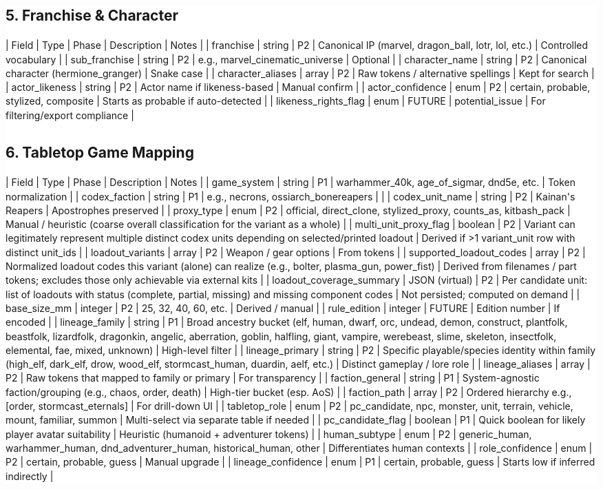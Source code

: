 ## 5. Franchise & Character
| Field | Type | Phase | Description | Notes |
| franchise | string | P2 | Canonical IP (marvel, dragon_ball, lotr, lol, etc.) | Controlled vocabulary |
| sub_franchise | string | P2 | e.g., marvel_cinematic_universe | Optional |
| character_name | string | P2 | Canonical character (hermione_granger) | Snake case |
| character_aliases | array<string> | P2 | Raw tokens / alternative spellings | Kept for search |
| actor_likeness | string | P2 | Actor name if likeness-based | Manual confirm |
| actor_confidence | enum | P2 | certain, probable, stylized, composite | Starts as probable if auto-detected |
| likeness_rights_flag | enum | FUTURE | potential_issue | For filtering/export compliance |

## 6. Tabletop Game Mapping
| Field | Type | Phase | Description | Notes |
| game_system | string | P1 | warhammer_40k, age_of_sigmar, dnd5e, etc. | Token normalization |
| codex_faction | string | P1 | e.g., necrons, ossiarch_bonereapers | |
| codex_unit_name | string | P2 | Kainan's Reapers | Apostrophes preserved |
| proxy_type | enum | P2 | official, direct_clone, stylized_proxy, counts_as, kitbash_pack | Manual / heuristic (coarse overall classification for the variant as a whole) |
| multi_unit_proxy_flag | boolean | P2 | Variant can legitimately represent multiple distinct codex units depending on selected/printed loadout | Derived if >1 variant_unit row with distinct unit_ids |
| loadout_variants | array<string> | P2 | Weapon / gear options | From tokens |
| supported_loadout_codes | array<string> | P2 | Normalized loadout codes this variant (alone) can realize (e.g., bolter, plasma_gun, power_fist) | Derived from filenames / part tokens; excludes those only achievable via external kits |
| loadout_coverage_summary | JSON (virtual) | P2 | Per candidate unit: list of loadouts with status (complete, partial, missing) and missing component codes | Not persisted; computed on demand |
| base_size_mm | integer | P2 | 25, 32, 40, 60, etc. | Derived / manual |
| rule_edition | integer | FUTURE | Edition number | If encoded |
| lineage_family | string | P1 | Broad ancestry bucket (elf, human, dwarf, orc, undead, demon, construct, plantfolk, beastfolk, lizardfolk, dragonkin, angelic, aberration, goblin, halfling, giant, vampire, werebeast, slime, skeleton, insectfolk, elemental, fae, mixed, unknown) | High-level filter |
| lineage_primary | string | P2 | Specific playable/species identity within family (high_elf, dark_elf, drow, wood_elf, stormcast_human, duardin, aelf, etc.) | Distinct gameplay / lore role |
| lineage_aliases | array<string> | P2 | Raw tokens that mapped to family or primary | For transparency |
| faction_general | string | P1 | System-agnostic faction/grouping (e.g., chaos, order, death) | High-tier bucket (esp. AoS) |
| faction_path | array<string> | P2 | Ordered hierarchy e.g., [order, stormcast_eternals] | For drill-down UI |
| tabletop_role | enum | P2 | pc_candidate, npc, monster, unit, terrain, vehicle, mount, familiar, summon | Multi-select via separate table if needed |
| pc_candidate_flag | boolean | P1 | Quick boolean for likely player avatar suitability | Heuristic (humanoid + adventurer tokens) |
| human_subtype | enum | P2 | generic_human, warhammer_human, dnd_adventurer_human, historical_human, other | Differentiates human contexts |
| role_confidence | enum | P2 | certain, probable, guess | Manual upgrade |
| lineage_confidence | enum | P1 | certain, probable, guess | Starts low if inferred indirectly |
